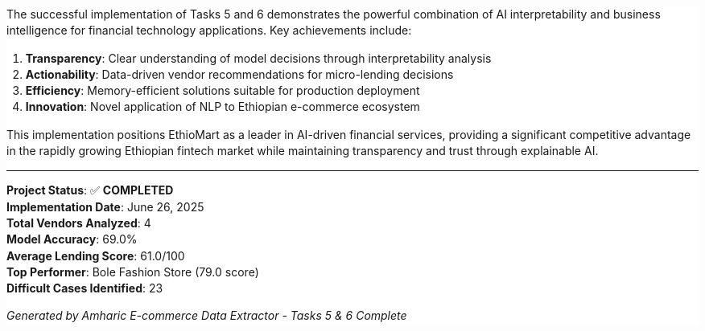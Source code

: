 The successful implementation of Tasks 5 and 6 demonstrates the powerful combination of AI interpretability and business intelligence for financial technology applications. Key achievements include:

1. **Transparency**: Clear understanding of model decisions through interpretability analysis
2. **Actionability**: Data-driven vendor recommendations for micro-lending decisions
3. **Efficiency**: Memory-efficient solutions suitable for production deployment
4. **Innovation**: Novel application of NLP to Ethiopian e-commerce ecosystem

This implementation positions EthioMart as a leader in AI-driven financial services, providing a significant competitive advantage in the rapidly growing Ethiopian fintech market while maintaining transparency and trust through explainable AI.

---

**Project Status**: ✅ **COMPLETED**  
**Implementation Date**: June 26, 2025  
**Total Vendors Analyzed**: 4  
**Model Accuracy**: 69.0%  
**Average Lending Score**: 61.0/100  
**Top Performer**: Bole Fashion Store (79.0 score)  
**Difficult Cases Identified**: 23  

*Generated by Amharic E-commerce Data Extractor - Tasks 5 & 6 Complete*
